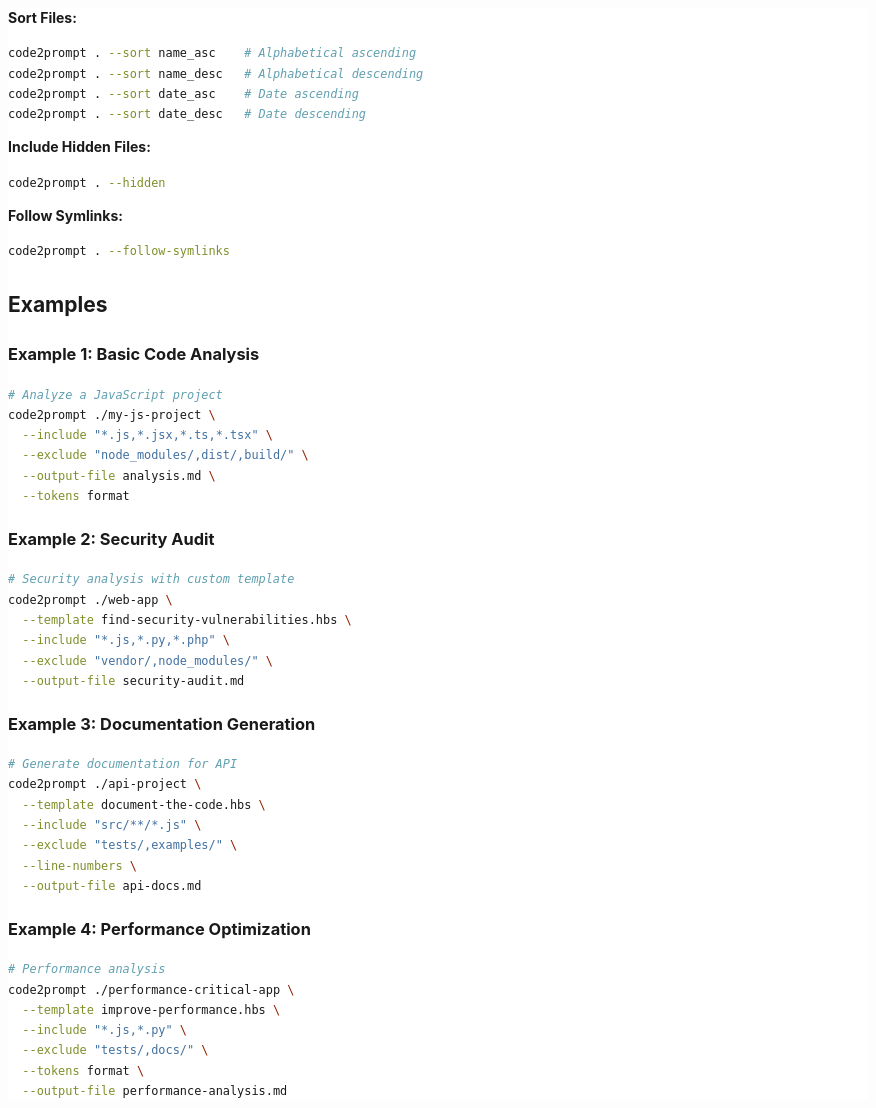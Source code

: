 **Sort Files:**
```bash
code2prompt . --sort name_asc    # Alphabetical ascending
code2prompt . --sort name_desc   # Alphabetical descending
code2prompt . --sort date_asc    # Date ascending
code2prompt . --sort date_desc   # Date descending
```

**Include Hidden Files:**
```bash
code2prompt . --hidden
```

**Follow Symlinks:**
```bash
code2prompt . --follow-symlinks
```

## Examples

### Example 1: Basic Code Analysis
```bash
# Analyze a JavaScript project
code2prompt ./my-js-project \
  --include "*.js,*.jsx,*.ts,*.tsx" \
  --exclude "node_modules/,dist/,build/" \
  --output-file analysis.md \
  --tokens format
```

### Example 2: Security Audit
```bash
# Security analysis with custom template
code2prompt ./web-app \
  --template find-security-vulnerabilities.hbs \
  --include "*.js,*.py,*.php" \
  --exclude "vendor/,node_modules/" \
  --output-file security-audit.md
```

### Example 3: Documentation Generation
```bash
# Generate documentation for API
code2prompt ./api-project \
  --template document-the-code.hbs \
  --include "src/**/*.js" \
  --exclude "tests/,examples/" \
  --line-numbers \
  --output-file api-docs.md
```

### Example 4: Performance Optimization
```bash
# Performance analysis
code2prompt ./performance-critical-app \
  --template improve-performance.hbs \
  --include "*.js,*.py" \
  --exclude "tests/,docs/" \
  --tokens format \
  --output-file performance-analysis.md
```
